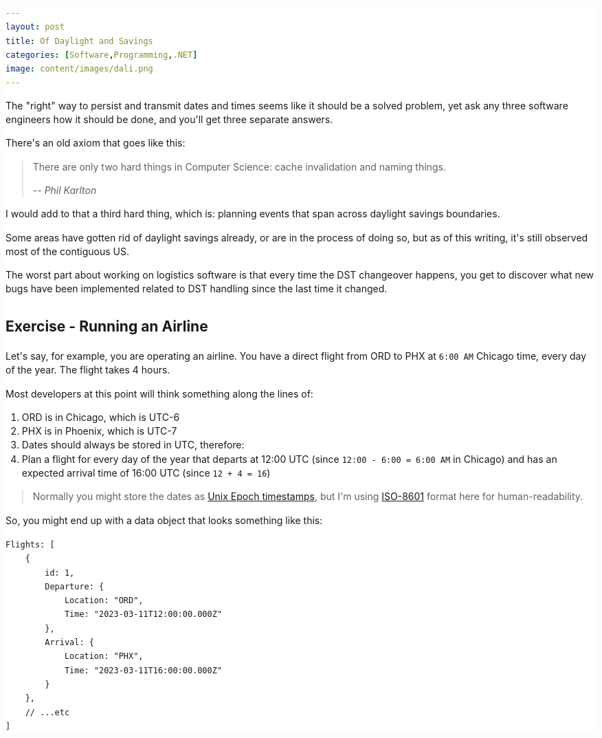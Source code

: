 ```yaml
---
layout: post
title: Of Daylight and Savings
categories: [Software,Programming,.NET]
image: content/images/dali.png
---
```


The "right" way to persist and transmit dates and times seems like it should be a solved problem, yet ask any three software engineers how it should be done, and you'll get three separate answers.

There's an old axiom that goes like this:

> There are only two hard things in Computer Science: cache invalidation and naming things.
> 
> *-- Phil Karlton*

I would add to that a third hard thing, which is: planning events that span across daylight savings boundaries.

Some areas have gotten rid of daylight savings already, or are in the process of doing so, but as of this writing, it's still observed most of the contiguous US.

The worst part about working on logistics software is that every time the DST changeover happens, you get to discover what new bugs have been implemented related to DST handling since the last time it changed.

## Exercise - Running an Airline

Let's say, for example, you are operating an airline. You have a direct flight from ORD to PHX at `6:00 AM` Chicago time, every day of the year. The flight takes 4 hours.

Most developers at this point will think something along the lines of:

1. ORD is in Chicago, which is UTC-6
2. PHX is in Phoenix, which is UTC-7
2. Dates should always be stored in UTC, therefore:
3. Plan a flight for every day of the year that departs at 12:00 UTC (since `12:00 - 6:00 = 6:00 AM` in Chicago) and has an expected arrival time of 16:00 UTC (since `12 + 4 = 16`)

> Normally you might store the dates as [Unix Epoch timestamps](https://en.wikipedia.org/wiki/Unix_time), but I'm using [ISO-8601](https://en.wikipedia.org/wiki/ISO_8601) format here for human-readability.

So, you might end up with a data object that looks something like this:

```
Flights: [
    {
        id: 1,
        Departure: {
            Location: "ORD",
            Time: "2023-03-11T12:00:00.000Z"
        },
        Arrival: {
            Location: "PHX",
            Time: "2023-03-11T16:00:00.000Z"
        }
    },
    // ...etc
]
```
